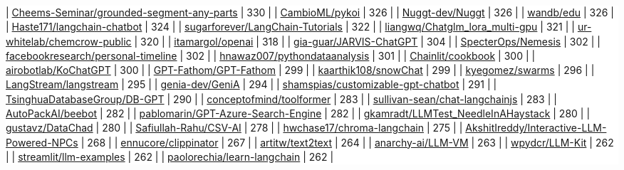 | [Cheems-Seminar/grounded-segment-any-parts](https://github.com/Cheems-Seminar/grounded-segment-any-parts) | 330 |
| [CambioML/pykoi](https://github.com/CambioML/pykoi) | 326 |
| [Nuggt-dev/Nuggt](https://github.com/Nuggt-dev/Nuggt) | 326 |
| [wandb/edu](https://github.com/wandb/edu) | 326 |
| [Haste171/langchain-chatbot](https://github.com/Haste171/langchain-chatbot) | 324 |
| [sugarforever/LangChain-Tutorials](https://github.com/sugarforever/LangChain-Tutorials) | 322 |
| [liangwq/Chatglm\_lora\_multi-gpu](https://github.com/liangwq/Chatglm_lora_multi-gpu) | 321 |
| [ur-whitelab/chemcrow-public](https://github.com/ur-whitelab/chemcrow-public) | 320 |
| [itamargol/openai](https://github.com/itamargol/openai) | 318 |
| [gia-guar/JARVIS-ChatGPT](https://github.com/gia-guar/JARVIS-ChatGPT) | 304 |
| [SpecterOps/Nemesis](https://github.com/SpecterOps/Nemesis) | 302 |
| [facebookresearch/personal-timeline](https://github.com/facebookresearch/personal-timeline) | 302 |
| [hnawaz007/pythondataanalysis](https://github.com/hnawaz007/pythondataanalysis) | 301 |
| [Chainlit/cookbook](https://github.com/Chainlit/cookbook) | 300 |
| [airobotlab/KoChatGPT](https://github.com/airobotlab/KoChatGPT) | 300 |
| [GPT-Fathom/GPT-Fathom](https://github.com/GPT-Fathom/GPT-Fathom) | 299 |
| [kaarthik108/snowChat](https://github.com/kaarthik108/snowChat) | 299 |
| [kyegomez/swarms](https://github.com/kyegomez/swarms) | 296 |
| [LangStream/langstream](https://github.com/LangStream/langstream) | 295 |
| [genia-dev/GeniA](https://github.com/genia-dev/GeniA) | 294 |
| [shamspias/customizable-gpt-chatbot](https://github.com/shamspias/customizable-gpt-chatbot) | 291 |
| [TsinghuaDatabaseGroup/DB-GPT](https://github.com/TsinghuaDatabaseGroup/DB-GPT) | 290 |
| [conceptofmind/toolformer](https://github.com/conceptofmind/toolformer) | 283 |
| [sullivan-sean/chat-langchainjs](https://github.com/sullivan-sean/chat-langchainjs) | 283 |
| [AutoPackAI/beebot](https://github.com/AutoPackAI/beebot) | 282 |
| [pablomarin/GPT-Azure-Search-Engine](https://github.com/pablomarin/GPT-Azure-Search-Engine) | 282 |
| [gkamradt/LLMTest\_NeedleInAHaystack](https://github.com/gkamradt/LLMTest_NeedleInAHaystack) | 280 |
| [gustavz/DataChad](https://github.com/gustavz/DataChad) | 280 |
| [Safiullah-Rahu/CSV-AI](https://github.com/Safiullah-Rahu/CSV-AI) | 278 |
| [hwchase17/chroma-langchain](https://github.com/hwchase17/chroma-langchain) | 275 |
| [AkshitIreddy/Interactive-LLM-Powered-NPCs](https://github.com/AkshitIreddy/Interactive-LLM-Powered-NPCs) | 268 |
| [ennucore/clippinator](https://github.com/ennucore/clippinator) | 267 |
| [artitw/text2text](https://github.com/artitw/text2text) | 264 |
| [anarchy-ai/LLM-VM](https://github.com/anarchy-ai/LLM-VM) | 263 |
| [wpydcr/LLM-Kit](https://github.com/wpydcr/LLM-Kit) | 262 |
| [streamlit/llm-examples](https://github.com/streamlit/llm-examples) | 262 |
| [paolorechia/learn-langchain](https://github.com/paolorechia/learn-langchain) | 262 |